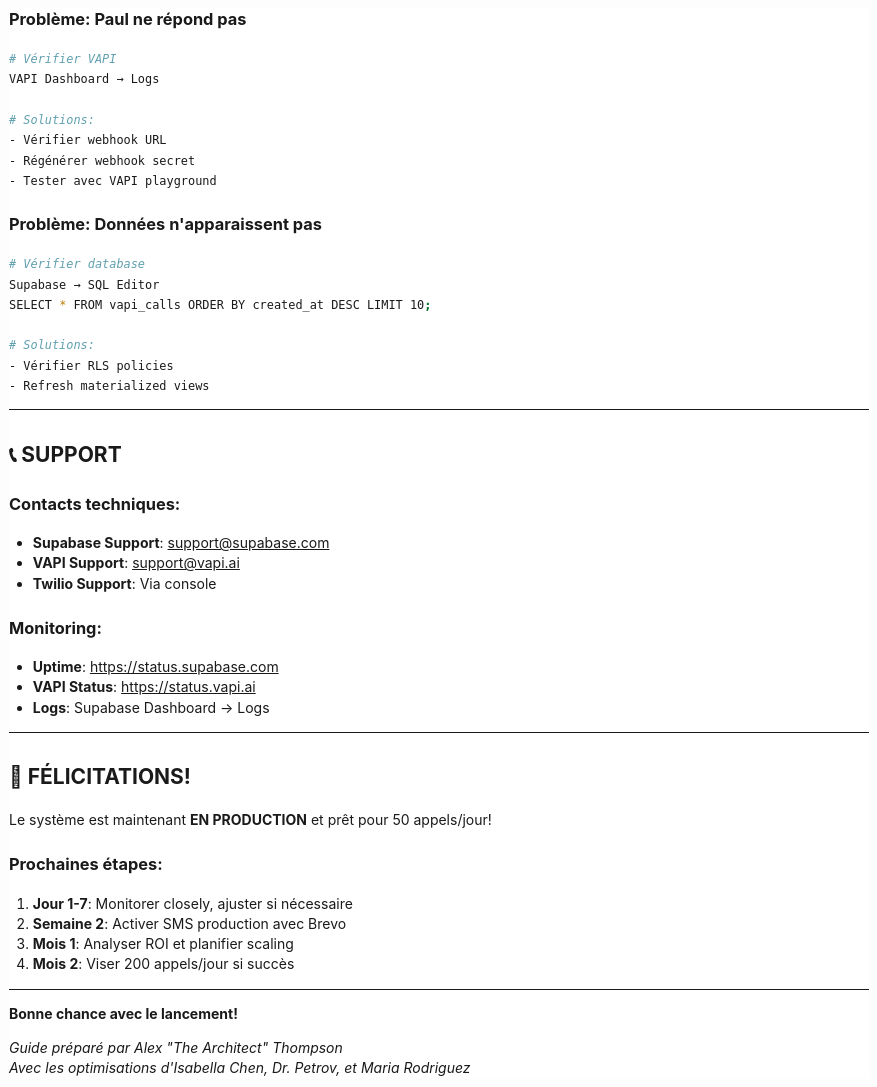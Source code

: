 ### Problème: Paul ne répond pas
```bash
# Vérifier VAPI
VAPI Dashboard → Logs

# Solutions:
- Vérifier webhook URL
- Régénérer webhook secret
- Tester avec VAPI playground
```

### Problème: Données n'apparaissent pas
```bash
# Vérifier database
Supabase → SQL Editor
SELECT * FROM vapi_calls ORDER BY created_at DESC LIMIT 10;

# Solutions:
- Vérifier RLS policies
- Refresh materialized views
```

---

## 📞 SUPPORT

### Contacts techniques:
- **Supabase Support**: support@supabase.com
- **VAPI Support**: support@vapi.ai
- **Twilio Support**: Via console

### Monitoring:
- **Uptime**: https://status.supabase.com
- **VAPI Status**: https://status.vapi.ai
- **Logs**: Supabase Dashboard → Logs

---

## 🎉 FÉLICITATIONS!

Le système est maintenant **EN PRODUCTION** et prêt pour 50 appels/jour!

### Prochaines étapes:
1. **Jour 1-7**: Monitorer closely, ajuster si nécessaire
2. **Semaine 2**: Activer SMS production avec Brevo
3. **Mois 1**: Analyser ROI et planifier scaling
4. **Mois 2**: Viser 200 appels/jour si succès

---

**Bonne chance avec le lancement!**

*Guide préparé par Alex "The Architect" Thompson*  
*Avec les optimisations d'Isabella Chen, Dr. Petrov, et Maria Rodriguez*